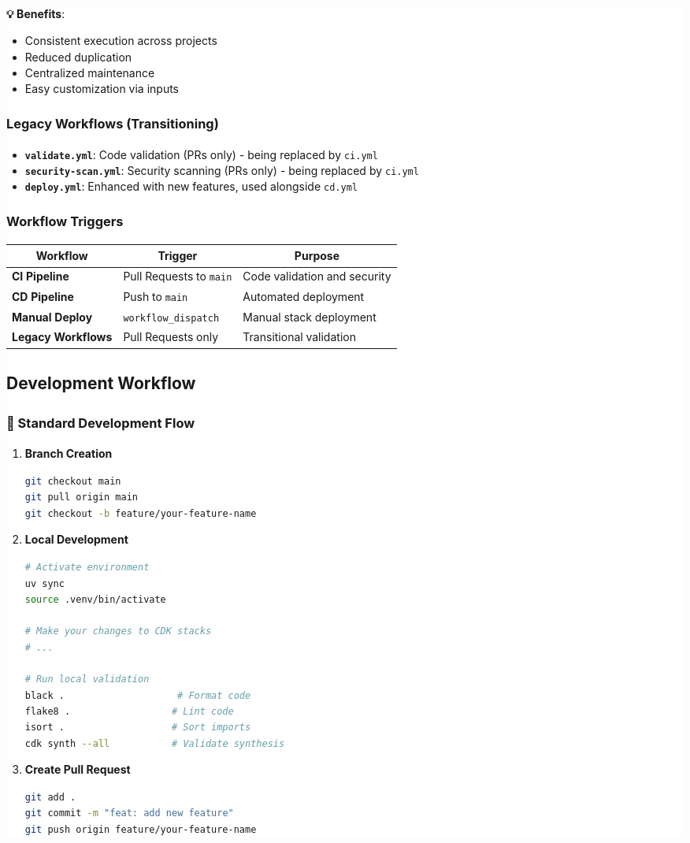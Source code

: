 **💡 Benefits**:
- Consistent execution across projects
- Reduced duplication
- Centralized maintenance
- Easy customization via inputs

### Legacy Workflows (Transitioning)

- **`validate.yml`**: Code validation (PRs only) - being replaced by `ci.yml`
- **`security-scan.yml`**: Security scanning (PRs only) - being replaced by `ci.yml`
- **`deploy.yml`**: Enhanced with new features, used alongside `cd.yml`

### Workflow Triggers

| Workflow | Trigger | Purpose |
|----------|---------|---------|
| **CI Pipeline** | Pull Requests to `main` | Code validation and security |
| **CD Pipeline** | Push to `main` | Automated deployment |
| **Manual Deploy** | `workflow_dispatch` | Manual stack deployment |
| **Legacy Workflows** | Pull Requests only | Transitional validation |

## Development Workflow

### 🚀 Standard Development Flow

1. **Branch Creation**
   ```bash
   git checkout main
   git pull origin main
   git checkout -b feature/your-feature-name
   ```

2. **Local Development**
   ```bash
   # Activate environment
   uv sync
   source .venv/bin/activate

   # Make your changes to CDK stacks
   # ...

   # Run local validation
   black .                    # Format code
   flake8 .                  # Lint code
   isort .                   # Sort imports
   cdk synth --all           # Validate synthesis
   ```

3. **Create Pull Request**
   ```bash
   git add .
   git commit -m "feat: add new feature"
   git push origin feature/your-feature-name
   ```
